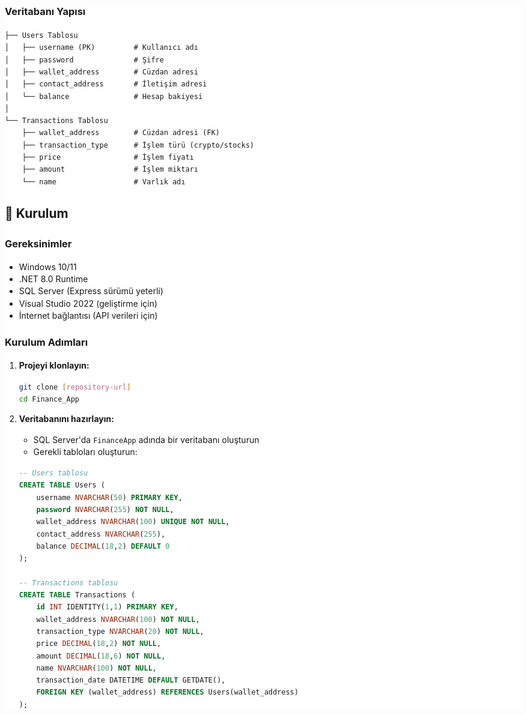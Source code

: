 ### Veritabanı Yapısı
```
├── Users Tablosu
│   ├── username (PK)         # Kullanıcı adı
│   ├── password              # Şifre
│   ├── wallet_address        # Cüzdan adresi
│   ├── contact_address       # İletişim adresi
│   └── balance               # Hesap bakiyesi
│
└── Transactions Tablosu
    ├── wallet_address        # Cüzdan adresi (FK)
    ├── transaction_type      # İşlem türü (crypto/stocks)
    ├── price                 # İşlem fiyatı
    ├── amount                # İşlem miktarı
    └── name                  # Varlık adı
```

## 🔧 Kurulum

### Gereksinimler
- Windows 10/11
- .NET 8.0 Runtime
- SQL Server (Express sürümü yeterli)
- Visual Studio 2022 (geliştirme için)
- İnternet bağlantısı (API verileri için)

### Kurulum Adımları

1. **Projeyi klonlayın:**
   ```bash
   git clone [repository-url]
   cd Finance_App
   ```

2. **Veritabanını hazırlayın:**
   - SQL Server'da `FinanceApp` adında bir veritabanı oluşturun
   - Gerekli tabloları oluşturun:
   ```sql
   -- Users tablosu
   CREATE TABLE Users (
       username NVARCHAR(50) PRIMARY KEY,
       password NVARCHAR(255) NOT NULL,
       wallet_address NVARCHAR(100) UNIQUE NOT NULL,
       contact_address NVARCHAR(255),
       balance DECIMAL(18,2) DEFAULT 0
   );

   -- Transactions tablosu
   CREATE TABLE Transactions (
       id INT IDENTITY(1,1) PRIMARY KEY,
       wallet_address NVARCHAR(100) NOT NULL,
       transaction_type NVARCHAR(20) NOT NULL,
       price DECIMAL(18,2) NOT NULL,
       amount DECIMAL(18,6) NOT NULL,
       name NVARCHAR(100) NOT NULL,
       transaction_date DATETIME DEFAULT GETDATE(),
       FOREIGN KEY (wallet_address) REFERENCES Users(wallet_address)
   );
   ```
